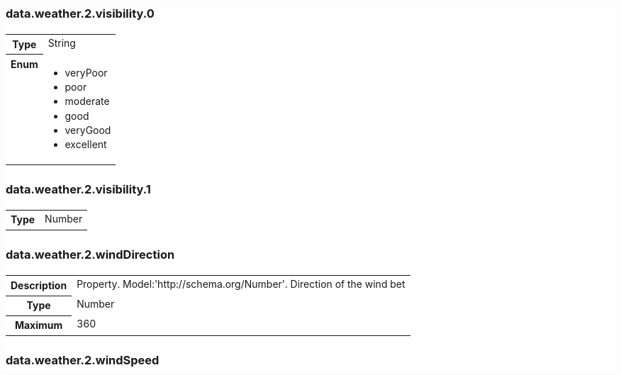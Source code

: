   </tbody>
</table>



### data.weather.2.visibility.0


<table class="jssd-property-table">
  <tbody>
    <tr><th>Type</th><td colspan="2">String</td></tr>
    <tr>
      <th>Enum</th>
      <td colspan="2"><ul><li>veryPoor</li><li>poor</li><li>moderate</li><li>good</li><li>veryGood</li><li>excellent</li></ul></td>
    </tr>
  </tbody>
</table>




### data.weather.2.visibility.1


<table class="jssd-property-table">
  <tbody>
    <tr><th>Type</th><td colspan="2">Number</td></tr>
    
  </tbody>
</table>





### data.weather.2.windDirection


<table class="jssd-property-table">
  <tbody>
    <tr>
      <th>Description</th>
      <td colspan="2">Property. Model:&#x27;http://schema.org/Number&#x27;. Direction of the wind bet</td>
    </tr>
    <tr><th>Type</th><td colspan="2">Number</td></tr>
    <tr>
      <th>Maximum</th>
      <td colspan="2">360</td>
    </tr>
  </tbody>
</table>




### data.weather.2.windSpeed
